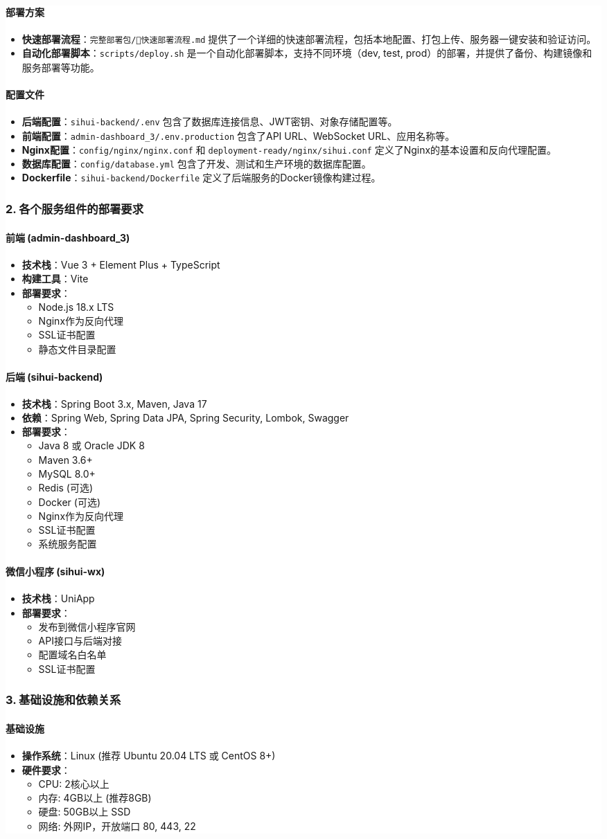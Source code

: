 #### 部署方案
- **快速部署流程**：`完整部署包/🚀快速部署流程.md` 提供了一个详细的快速部署流程，包括本地配置、打包上传、服务器一键安装和验证访问。
- **自动化部署脚本**：`scripts/deploy.sh` 是一个自动化部署脚本，支持不同环境（dev, test, prod）的部署，并提供了备份、构建镜像和服务部署等功能。

#### 配置文件
- **后端配置**：`sihui-backend/.env` 包含了数据库连接信息、JWT密钥、对象存储配置等。
- **前端配置**：`admin-dashboard_3/.env.production` 包含了API URL、WebSocket URL、应用名称等。
- **Nginx配置**：`config/nginx/nginx.conf` 和 `deployment-ready/nginx/sihui.conf` 定义了Nginx的基本设置和反向代理配置。
- **数据库配置**：`config/database.yml` 包含了开发、测试和生产环境的数据库配置。
- **Dockerfile**：`sihui-backend/Dockerfile` 定义了后端服务的Docker镜像构建过程。

### 2. 各个服务组件的部署要求

#### 前端 (admin-dashboard_3)
- **技术栈**：Vue 3 + Element Plus + TypeScript
- **构建工具**：Vite
- **部署要求**：
  - Node.js 18.x LTS
  - Nginx作为反向代理
  - SSL证书配置
  - 静态文件目录配置

#### 后端 (sihui-backend)
- **技术栈**：Spring Boot 3.x, Maven, Java 17
- **依赖**：Spring Web, Spring Data JPA, Spring Security, Lombok, Swagger
- **部署要求**：
  - Java 8 或 Oracle JDK 8
  - Maven 3.6+
  - MySQL 8.0+
  - Redis (可选)
  - Docker (可选)
  - Nginx作为反向代理
  - SSL证书配置
  - 系统服务配置

#### 微信小程序 (sihui-wx)
- **技术栈**：UniApp
- **部署要求**：
  - 发布到微信小程序官网
  - API接口与后端对接
  - 配置域名白名单
  - SSL证书配置

### 3. 基础设施和依赖关系

#### 基础设施
- **操作系统**：Linux (推荐 Ubuntu 20.04 LTS 或 CentOS 8+)
- **硬件要求**：
  - CPU: 2核心以上
  - 内存: 4GB以上 (推荐8GB)
  - 硬盘: 50GB以上 SSD
  - 网络: 外网IP，开放端口 80, 443, 22
